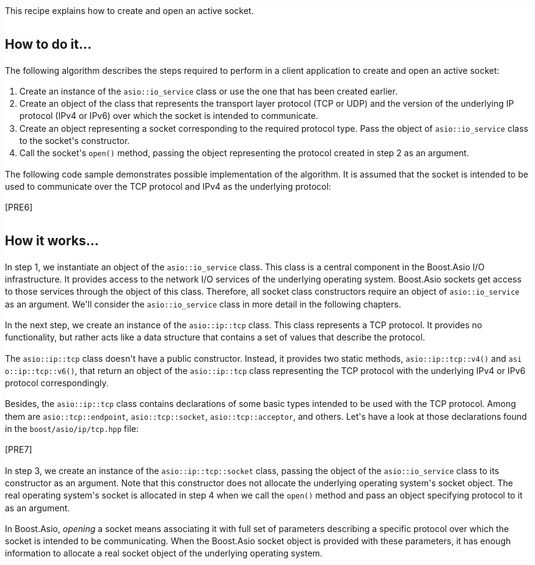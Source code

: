 This recipe explains how to create and open an active socket.

## How to do it...

The following algorithm describes the steps required to perform in a client application to create and open an active socket:

1.  Create an instance of the `asio::io_service` class or use the one that has been created earlier.
2.  Create an object of the class that represents the transport layer protocol (TCP or UDP) and the version of the underlying IP protocol (IPv4 or IPv6) over which the socket is intended to communicate.
3.  Create an object representing a socket corresponding to the required protocol type. Pass the object of `asio::io_service` class to the socket's constructor.
4.  Call the socket's `open()` method, passing the object representing the protocol created in step 2 as an argument.

The following code sample demonstrates possible implementation of the algorithm. It is assumed that the socket is intended to be used to communicate over the TCP protocol and IPv4 as the underlying protocol:

[PRE6]

## How it works...

In step 1, we instantiate an object of the `asio::io_service` class. This class is a central component in the Boost.Asio I/O infrastructure. It provides access to the network I/O services of the underlying operating system. Boost.Asio sockets get access to those services through the object of this class. Therefore, all socket class constructors require an object of `asio::io_service` as an argument. We'll consider the `asio::io_service` class in more detail in the following chapters.

In the next step, we create an instance of the `asio::ip::tcp` class. This class represents a TCP protocol. It provides no functionality, but rather acts like a data structure that contains a set of values that describe the protocol.

The `asio::ip::tcp` class doesn't have a public constructor. Instead, it provides two static methods, `asio::ip::tcp::v4()` and `asio::ip::tcp::v6()`, that return an object of the `asio::ip::tcp` class representing the TCP protocol with the underlying IPv4 or IPv6 protocol correspondingly.

Besides, the `asio::ip::tcp` class contains declarations of some basic types intended to be used with the TCP protocol. Among them are `asio::tcp::endpoint`, `asio::tcp::socket`, `asio::tcp::acceptor`, and others. Let's have a look at those declarations found in the `boost/asio/ip/tcp.hpp` file:

[PRE7]

In step 3, we create an instance of the `asio::ip::tcp::socket` class, passing the object of the `asio::io_service` class to its constructor as an argument. Note that this constructor does not allocate the underlying operating system's socket object. The real operating system's socket is allocated in step 4 when we call the `open()` method and pass an object specifying protocol to it as an argument.

In Boost.Asio, *opening* a socket means associating it with full set of parameters describing a specific protocol over which the socket is intended to be communicating. When the Boost.Asio socket object is provided with these parameters, it has enough information to allocate a real socket object of the underlying operating system.
